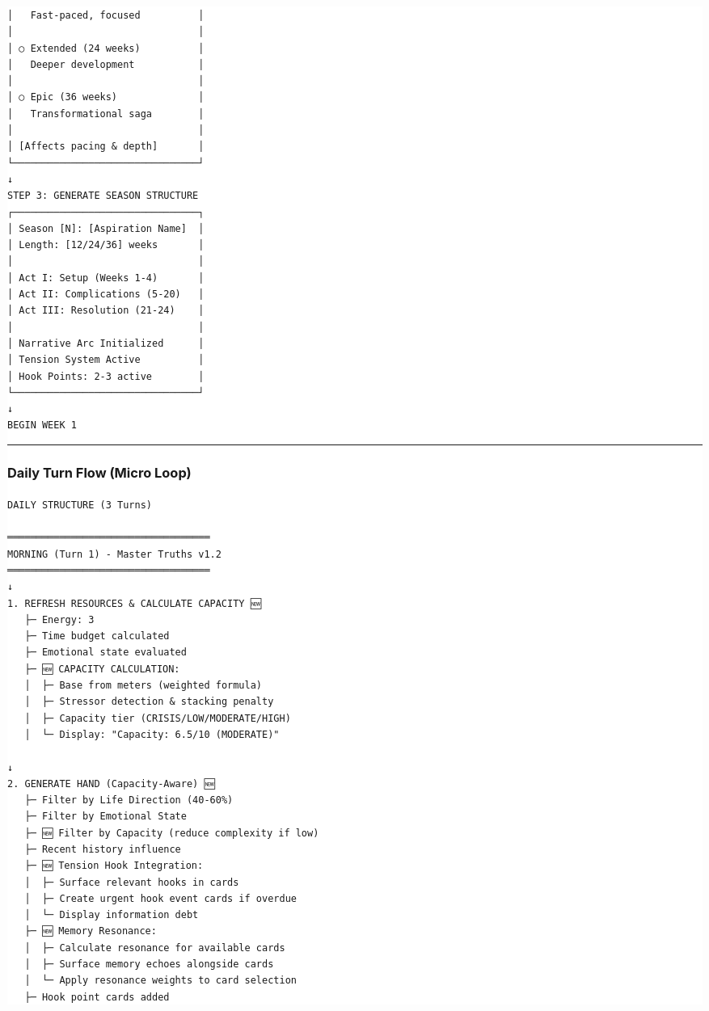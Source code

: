 ```
│   Fast-paced, focused          │
│                                │
│ ○ Extended (24 weeks)          │
│   Deeper development           │
│                                │
│ ○ Epic (36 weeks)              │
│   Transformational saga        │
│                                │
│ [Affects pacing & depth]       │
└────────────────────────────────┘
↓
STEP 3: GENERATE SEASON STRUCTURE
┌────────────────────────────────┐
│ Season [N]: [Aspiration Name]  │
│ Length: [12/24/36] weeks       │
│                                │
│ Act I: Setup (Weeks 1-4)       │
│ Act II: Complications (5-20)   │
│ Act III: Resolution (21-24)    │
│                                │
│ Narrative Arc Initialized      │
│ Tension System Active          │
│ Hook Points: 2-3 active        │
└────────────────────────────────┘
↓
BEGIN WEEK 1
```

---

### Daily Turn Flow (Micro Loop)

```
DAILY STRUCTURE (3 Turns)

═══════════════════════════════════
MORNING (Turn 1) - Master Truths v1.2
═══════════════════════════════════
↓
1. REFRESH RESOURCES & CALCULATE CAPACITY 🆕
   ├─ Energy: 3
   ├─ Time budget calculated
   ├─ Emotional state evaluated
   ├─ 🆕 CAPACITY CALCULATION:
   │  ├─ Base from meters (weighted formula)
   │  ├─ Stressor detection & stacking penalty
   │  ├─ Capacity tier (CRISIS/LOW/MODERATE/HIGH)
   │  └─ Display: "Capacity: 6.5/10 (MODERATE)"

↓
2. GENERATE HAND (Capacity-Aware) 🆕
   ├─ Filter by Life Direction (40-60%)
   ├─ Filter by Emotional State
   ├─ 🆕 Filter by Capacity (reduce complexity if low)
   ├─ Recent history influence
   ├─ 🆕 Tension Hook Integration:
   │  ├─ Surface relevant hooks in cards
   │  ├─ Create urgent hook event cards if overdue
   │  └─ Display information debt
   ├─ 🆕 Memory Resonance:
   │  ├─ Calculate resonance for available cards
   │  ├─ Surface memory echoes alongside cards
   │  └─ Apply resonance weights to card selection
   ├─ Hook point cards added
```